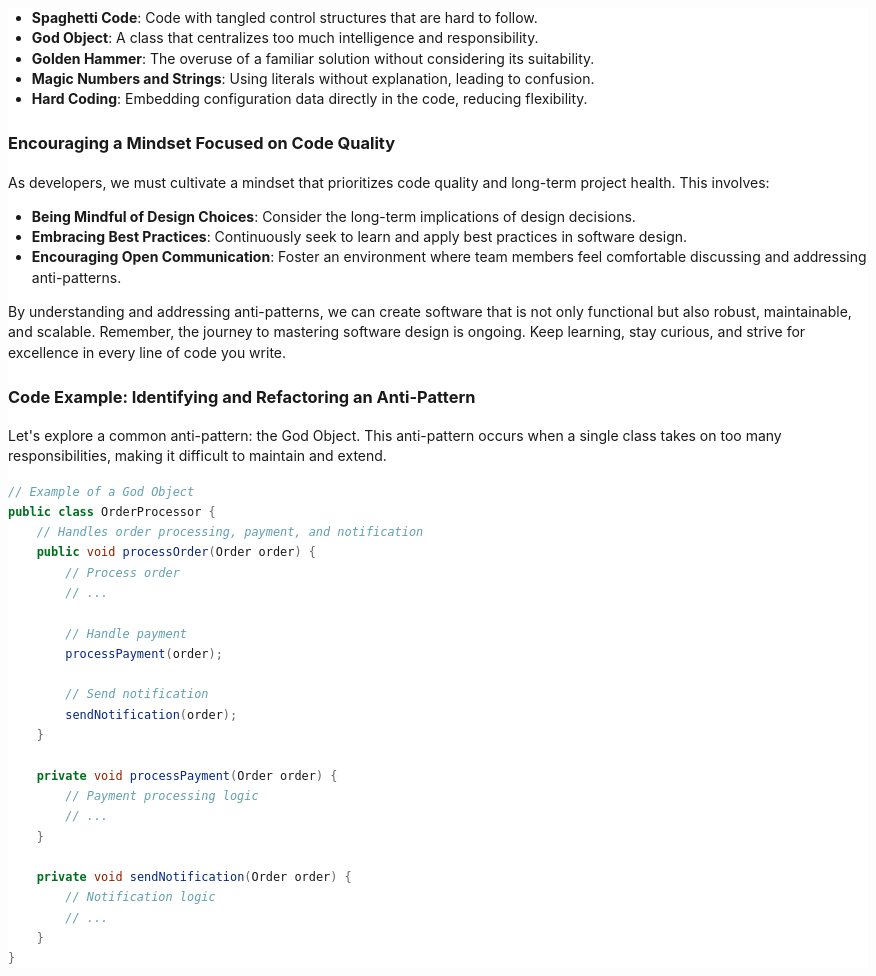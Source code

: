 - **Spaghetti Code**: Code with tangled control structures that are hard to follow.
- **God Object**: A class that centralizes too much intelligence and responsibility.
- **Golden Hammer**: The overuse of a familiar solution without considering its suitability.
- **Magic Numbers and Strings**: Using literals without explanation, leading to confusion.
- **Hard Coding**: Embedding configuration data directly in the code, reducing flexibility.

### Encouraging a Mindset Focused on Code Quality

As developers, we must cultivate a mindset that prioritizes code quality and long-term project health. This involves:

- **Being Mindful of Design Choices**: Consider the long-term implications of design decisions.
- **Embracing Best Practices**: Continuously seek to learn and apply best practices in software design.
- **Encouraging Open Communication**: Foster an environment where team members feel comfortable discussing and addressing anti-patterns.

By understanding and addressing anti-patterns, we can create software that is not only functional but also robust, maintainable, and scalable. Remember, the journey to mastering software design is ongoing. Keep learning, stay curious, and strive for excellence in every line of code you write.

### Code Example: Identifying and Refactoring an Anti-Pattern

Let's explore a common anti-pattern: the God Object. This anti-pattern occurs when a single class takes on too many responsibilities, making it difficult to maintain and extend.

```java
// Example of a God Object
public class OrderProcessor {
    // Handles order processing, payment, and notification
    public void processOrder(Order order) {
        // Process order
        // ...

        // Handle payment
        processPayment(order);

        // Send notification
        sendNotification(order);
    }

    private void processPayment(Order order) {
        // Payment processing logic
        // ...
    }

    private void sendNotification(Order order) {
        // Notification logic
        // ...
    }
}
```
